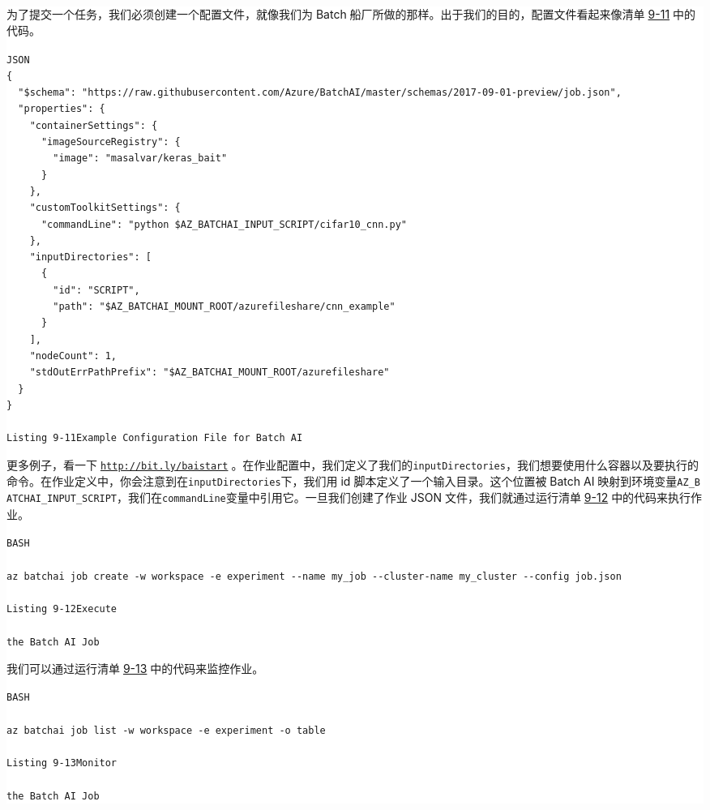 为了提交一个任务，我们必须创建一个配置文件，就像我们为 Batch 船厂所做的那样。出于我们的目的，配置文件看起来像清单 [9-11](#PC11) 中的代码。

```
JSON
{
  "$schema": "https://raw.githubusercontent.com/Azure/BatchAI/master/schemas/2017-09-01-preview/job.json",
  "properties": {
    "containerSettings": {
      "imageSourceRegistry": {
        "image": "masalvar/keras_bait"
      }
    },
    "customToolkitSettings": {
      "commandLine": "python $AZ_BATCHAI_INPUT_SCRIPT/cifar10_cnn.py"
    },
    "inputDirectories": [
      {
        "id": "SCRIPT",
        "path": "$AZ_BATCHAI_MOUNT_ROOT/azurefileshare/cnn_example"
      }
    ],
    "nodeCount": 1,
    "stdOutErrPathPrefix": "$AZ_BATCHAI_MOUNT_ROOT/azurefileshare"
  }
}

Listing 9-11Example Configuration File for Batch AI

```

更多例子，看一下 [`http://bit.ly/baistart`](http://bit.ly/baistart) 。在作业配置中，我们定义了我们的`inputDirectories`，我们想要使用什么容器以及要执行的命令。在作业定义中，你会注意到在`inputDirectories`下，我们用 id 脚本定义了一个输入目录。这个位置被 Batch AI 映射到环境变量`AZ_BATCHAI_INPUT_SCRIPT`，我们在`commandLine`变量中引用它。一旦我们创建了作业 JSON 文件，我们就通过运行清单 [9-12](#PC12) 中的代码来执行作业。

```
BASH

az batchai job create -w workspace -e experiment --name my_job --cluster-name my_cluster --config job.json

Listing 9-12Execute

the Batch AI Job

```

我们可以通过运行清单 [9-13](#PC13) 中的代码来监控作业。

```
BASH

az batchai job list -w workspace -e experiment -o table

Listing 9-13Monitor

the Batch AI Job

```
